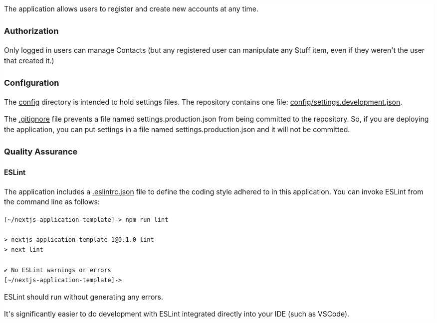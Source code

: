 The application allows users to register and create new accounts at any time.

### Authorization

Only logged in users can manage Contacts (but any registered user can manipulate any Stuff item, even if they weren't the user that created it.)

### Configuration

The [config](https://github.com/ics-software-engineering/nextjs-application-template/blob/main/config) directory is intended to hold settings files. The repository contains one file: [config/settings.development.json](https://github.com/ics-software-engineering/nextjs-application-template/blob/main/config/settings.development.json).

The [.gitignore](https://github.com/ics-software-engineering/nextjs-application-template/blob/main/.gitignore) file prevents a file named settings.production.json from being committed to the repository. So, if you are deploying the application, you can put settings in a file named settings.production.json and it will not be committed.

### Quality Assurance

#### ESLint

The application includes a [.eslintrc.json](https://github.com/ics-software-engineering/nextjs-application-template/blob/main/.eslintrc.json) file to define the coding style adhered to in this application. You can invoke ESLint from the command line as follows:

```
[~/nextjs-application-template]-> npm run lint

> nextjs-application-template-1@0.1.0 lint
> next lint

✔ No ESLint warnings or errors
[~/nextjs-application-template]->
```

ESLint should run without generating any errors.

It's significantly easier to do development with ESLint integrated directly into your IDE (such as VSCode).


